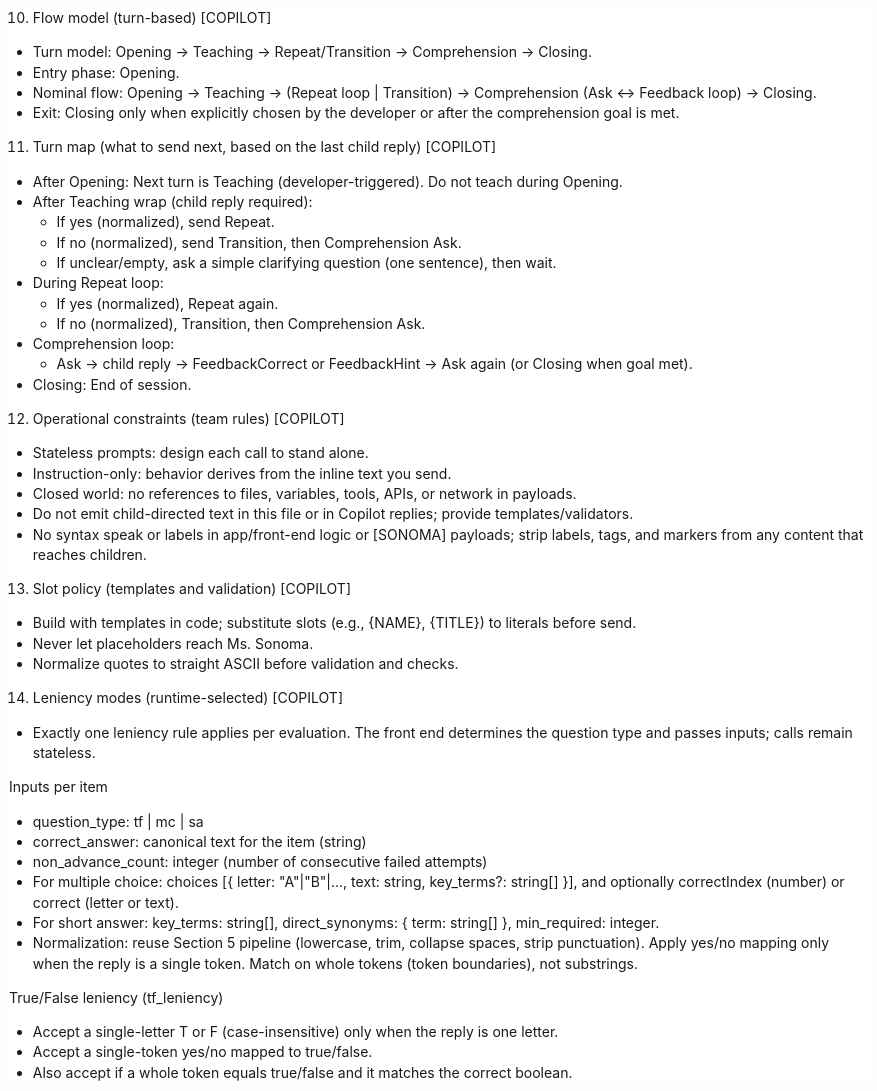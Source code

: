 10) Flow model (turn-based) [COPILOT]
- Turn model: Opening -> Teaching -> Repeat/Transition -> Comprehension -> Closing.
- Entry phase: Opening.
- Nominal flow: Opening → Teaching → (Repeat loop | Transition) → Comprehension (Ask ↔ Feedback loop) → Closing.
- Exit: Closing only when explicitly chosen by the developer or after the comprehension goal is met.

11) Turn map (what to send next, based on the last child reply) [COPILOT]
- After Opening: Next turn is Teaching (developer-triggered). Do not teach during Opening.
- After Teaching wrap (child reply required):
  - If yes (normalized), send Repeat.
  - If no (normalized), send Transition, then Comprehension Ask.
  - If unclear/empty, ask a simple clarifying question (one sentence), then wait.
- During Repeat loop:
  - If yes (normalized), Repeat again.
  - If no (normalized), Transition, then Comprehension Ask.
- Comprehension loop:
  - Ask → child reply → FeedbackCorrect or FeedbackHint → Ask again (or Closing when goal met).
- Closing: End of session.

12) Operational constraints (team rules) [COPILOT]
- Stateless prompts: design each call to stand alone.
- Instruction-only: behavior derives from the inline text you send.
- Closed world: no references to files, variables, tools, APIs, or network in payloads.
- Do not emit child-directed text in this file or in Copilot replies; provide templates/validators.
 - No syntax speak or labels in app/front-end logic or [SONOMA] payloads; strip labels, tags, and markers from any content that reaches children.

13) Slot policy (templates and validation) [COPILOT]
- Build with templates in code; substitute slots (e.g., {NAME}, {TITLE}) to literals before send.
- Never let placeholders reach Ms. Sonoma.
- Normalize quotes to straight ASCII before validation and checks.

14) Leniency modes (runtime-selected) [COPILOT]
- Exactly one leniency rule applies per evaluation. The front end determines the question type and passes inputs; calls remain stateless.

Inputs per item
- question_type: tf | mc | sa
- correct_answer: canonical text for the item (string)
- non_advance_count: integer (number of consecutive failed attempts)
- For multiple choice: choices [{ letter: "A"|"B"|..., text: string, key_terms?: string[] }], and optionally correctIndex (number) or correct (letter or text).
- For short answer: key_terms: string[], direct_synonyms: { term: string[] }, min_required: integer.
- Normalization: reuse Section 5 pipeline (lowercase, trim, collapse spaces, strip punctuation). Apply yes/no mapping only when the reply is a single token. Match on whole tokens (token boundaries), not substrings.

True/False leniency (tf_leniency)
- Accept a single-letter T or F (case-insensitive) only when the reply is one letter.
- Accept a single-token yes/no mapped to true/false.
- Also accept if a whole token equals true/false and it matches the correct boolean.
